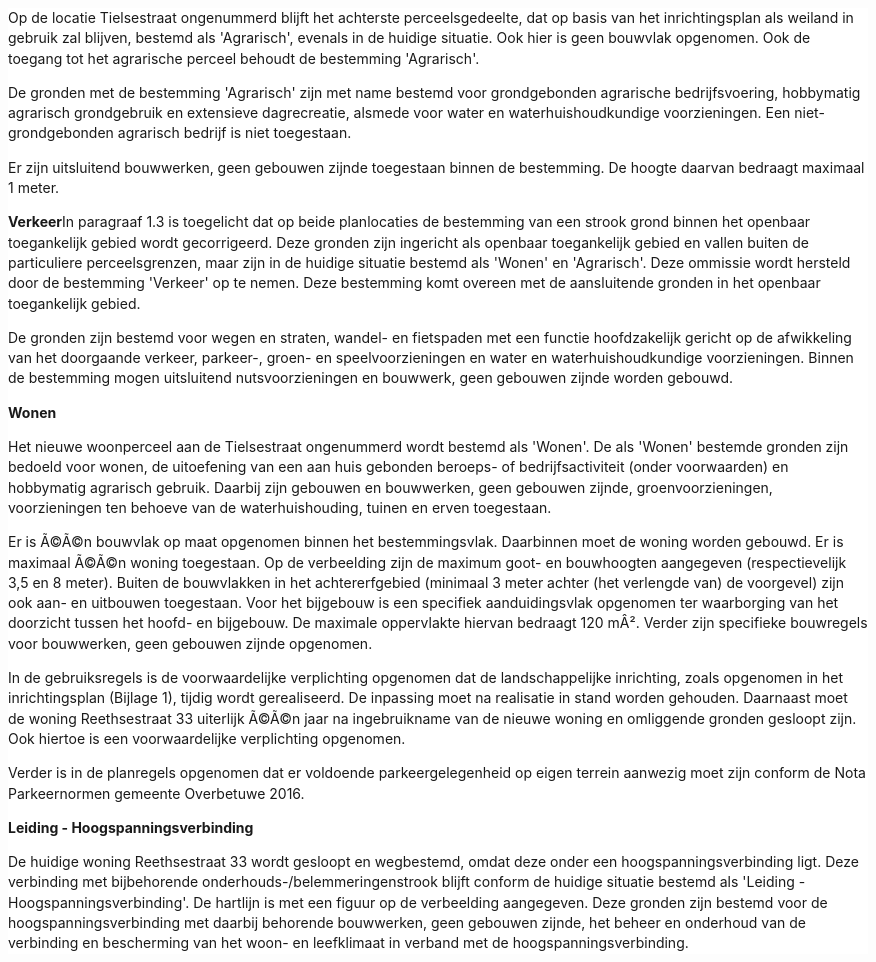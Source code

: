 Op de locatie Tielsestraat ongenummerd blijft het achterste perceelsgedeelte, dat op basis van het inrichtingsplan als weiland in gebruik zal blijven, bestemd als 'Agrarisch', evenals in de huidige situatie. Ook hier is geen bouwvlak opgenomen. Ook de toegang tot het agrarische perceel behoudt de bestemming 'Agrarisch'.

De gronden met de bestemming 'Agrarisch' zijn met name bestemd voor grondgebonden agrarische bedrijfsvoering, hobbymatig agrarisch grondgebruik en extensieve dagrecreatie, alsmede voor water en waterhuishoudkundige voorzieningen. Een niet\-grondgebonden agrarisch bedrijf is niet toegestaan.

Er zijn uitsluitend bouwwerken, geen gebouwen zijnde toegestaan binnen de bestemming. De hoogte daarvan bedraagt maximaal 1 meter.

**Verkeer**In paragraaf 1\.3 is toegelicht dat op beide planlocaties de bestemming van een strook grond binnen het openbaar toegankelijk gebied wordt gecorrigeerd. Deze gronden zijn ingericht als openbaar toegankelijk gebied en vallen buiten de particuliere perceelsgrenzen, maar zijn in de huidige situatie bestemd als 'Wonen' en 'Agrarisch'. Deze ommissie wordt hersteld door de bestemming 'Verkeer' op te nemen. Deze bestemming komt overeen met de aansluitende gronden in het openbaar toegankelijk gebied.

De gronden zijn bestemd voor wegen en straten, wandel\- en fietspaden met een functie hoofdzakelijk gericht op de afwikkeling van het doorgaande verkeer, parkeer\-, groen\- en speelvoorzieningen en water en waterhuishoudkundige voorzieningen. Binnen de bestemming mogen uitsluitend nutsvoorzieningen en bouwwerk, geen gebouwen zijnde worden gebouwd.

**Wonen**

Het nieuwe woonperceel aan de Tielsestraat ongenummerd wordt bestemd als 'Wonen'. De als 'Wonen' bestemde gronden zijn bedoeld voor wonen, de uitoefening van een aan huis gebonden beroeps\- of bedrijfsactiviteit (onder voorwaarden) en hobbymatig agrarisch gebruik. Daarbij zijn gebouwen en bouwwerken, geen gebouwen zijnde, groenvoorzieningen, voorzieningen ten behoeve van de waterhuishouding, tuinen en erven toegestaan.

Er is Ã©Ã©n bouwvlak op maat opgenomen binnen het bestemmingsvlak. Daarbinnen moet de woning worden gebouwd. Er is maximaal Ã©Ã©n woning toegestaan. Op de verbeelding zijn de maximum goot\- en bouwhoogten aangegeven (respectievelijk 3,5 en 8 meter). Buiten de bouwvlakken in het achtererfgebied (minimaal 3 meter achter (het verlengde van) de voorgevel) zijn ook aan\- en uitbouwen toegestaan. Voor het bijgebouw is een specifiek aanduidingsvlak opgenomen ter waarborging van het doorzicht tussen het hoofd\- en bijgebouw. De maximale oppervlakte hiervan bedraagt 120 mÂ². Verder zijn specifieke bouwregels voor bouwwerken, geen gebouwen zijnde opgenomen.

In de gebruiksregels is de voorwaardelijke verplichting opgenomen dat de landschappelijke inrichting, zoals opgenomen in het inrichtingsplan (Bijlage 1), tijdig wordt gerealiseerd. De inpassing moet na realisatie in stand worden gehouden. Daarnaast moet de woning Reethsestraat 33 uiterlijk Ã©Ã©n jaar na ingebruikname van de nieuwe woning en omliggende gronden gesloopt zijn. Ook hiertoe is een voorwaardelijke verplichting opgenomen.

Verder is in de planregels opgenomen dat er voldoende parkeergelegenheid op eigen terrein aanwezig moet zijn conform de Nota Parkeernormen gemeente Overbetuwe 2016\.

**Leiding \- Hoogspanningsverbinding**

De huidige woning Reethsestraat 33 wordt gesloopt en wegbestemd, omdat deze onder een hoogspanningsverbinding ligt. Deze verbinding met bijbehorende onderhouds\-/belemmeringenstrook blijft conform de huidige situatie bestemd als 'Leiding \- Hoogspanningsverbinding'. De hartlijn is met een figuur op de verbeelding aangegeven. Deze gronden zijn bestemd voor de hoogspanningsverbinding met daarbij behorende bouwwerken, geen gebouwen zijnde, het beheer en onderhoud van de verbinding en bescherming van het woon\- en leefklimaat in verband met de hoogspanningsverbinding.
